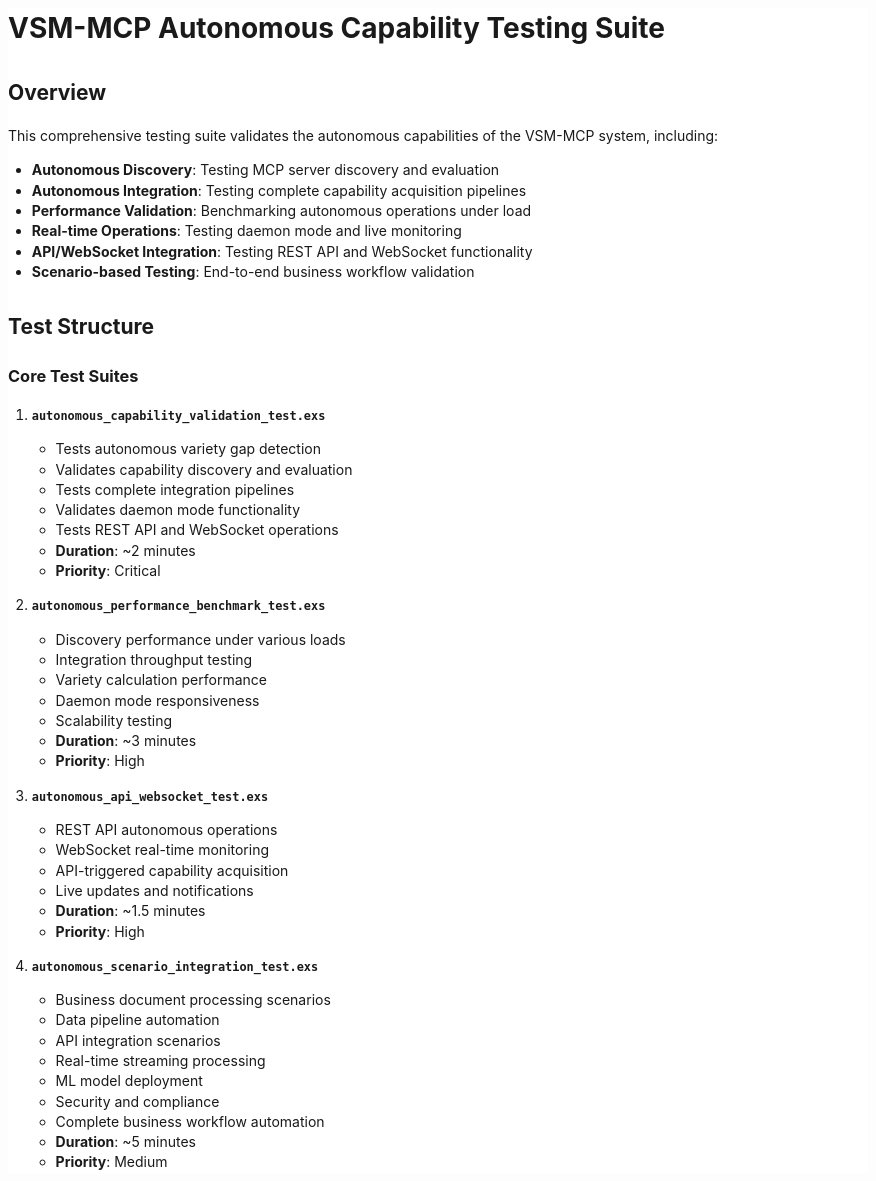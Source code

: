 # VSM-MCP Autonomous Capability Testing Suite

## Overview

This comprehensive testing suite validates the autonomous capabilities of the VSM-MCP system, including:

- **Autonomous Discovery**: Testing MCP server discovery and evaluation
- **Autonomous Integration**: Testing complete capability acquisition pipelines
- **Performance Validation**: Benchmarking autonomous operations under load
- **Real-time Operations**: Testing daemon mode and live monitoring
- **API/WebSocket Integration**: Testing REST API and WebSocket functionality
- **Scenario-based Testing**: End-to-end business workflow validation

## Test Structure

### Core Test Suites

1. **`autonomous_capability_validation_test.exs`**
   - Tests autonomous variety gap detection
   - Validates capability discovery and evaluation
   - Tests complete integration pipelines
   - Validates daemon mode functionality
   - Tests REST API and WebSocket operations
   - **Duration**: ~2 minutes
   - **Priority**: Critical

2. **`autonomous_performance_benchmark_test.exs`**
   - Discovery performance under various loads
   - Integration throughput testing
   - Variety calculation performance
   - Daemon mode responsiveness
   - Scalability testing
   - **Duration**: ~3 minutes
   - **Priority**: High

3. **`autonomous_api_websocket_test.exs`**
   - REST API autonomous operations
   - WebSocket real-time monitoring
   - API-triggered capability acquisition
   - Live updates and notifications
   - **Duration**: ~1.5 minutes
   - **Priority**: High

4. **`autonomous_scenario_integration_test.exs`**
   - Business document processing scenarios
   - Data pipeline automation
   - API integration scenarios
   - Real-time streaming processing
   - ML model deployment
   - Security and compliance
   - Complete business workflow automation
   - **Duration**: ~5 minutes
   - **Priority**: Medium
